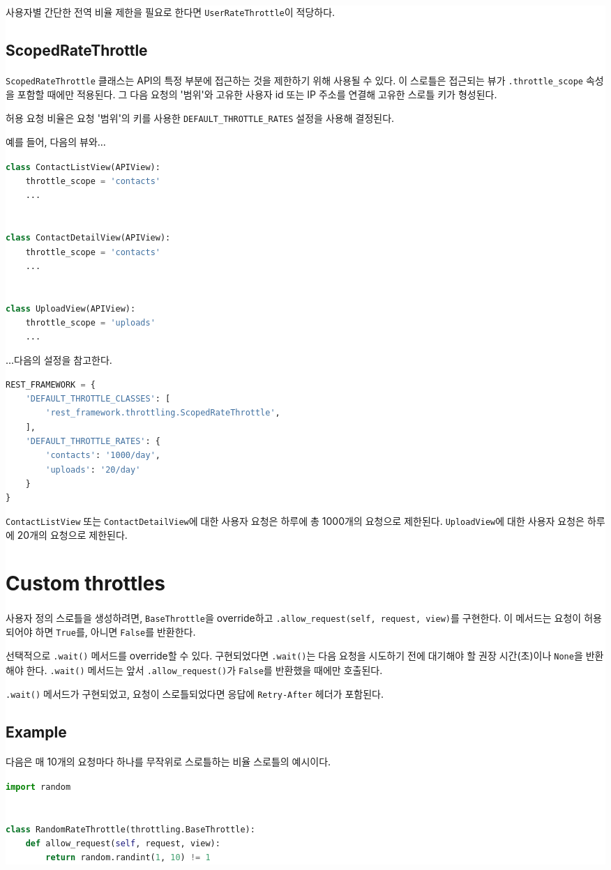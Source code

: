사용자별 간단한 전역 비율 제한을 필요로 한다면 `UserRateThrottle`이 적당하다.

## ScopedRateThrottle
`ScopedRateThrottle` 클래스는 API의 특정 부분에 접근하는 것을 제한하기 위해 사용될 수 있다. 이 스로틀은 접근되는 뷰가 `.throttle_scope` 속성을 포함할 때에만 적용된다. 그 다음 요청의 '범위'와 고유한 사용자 id 또는 IP 주소를 연결해 고유한 스로틀 키가 형성된다.

허용 요청 비율은 요청 '범위'의 키를 사용한 `DEFAULT_THROTTLE_RATES` 설정을 사용해 결정된다.

예를 들어, 다음의 뷰와...

```python
class ContactListView(APIView):
    throttle_scope = 'contacts'
    ...


class ContactDetailView(APIView):
    throttle_scope = 'contacts'
    ...


class UploadView(APIView):
    throttle_scope = 'uploads'
    ...
```

...다음의 설정을 참고한다.

```python
REST_FRAMEWORK = {
    'DEFAULT_THROTTLE_CLASSES': [
        'rest_framework.throttling.ScopedRateThrottle',
    ],
    'DEFAULT_THROTTLE_RATES': {
        'contacts': '1000/day',
        'uploads': '20/day'
    }
}
```

`ContactListView` 또는 `ContactDetailView`에 대한 사용자 요청은 하루에 총 1000개의 요청으로 제한된다. `UploadView`에 대한 사용자 요청은 하루에 20개의 요청으로 제한된다.

# Custom throttles
사용자 정의 스로틀을 생성하려면, `BaseThrottle`을 override하고 `.allow_request(self, request, view)`를 구현한다. 이 메서드는 요청이 허용되어야 하면 `True`를, 아니면 `False`를 반환한다.

선택적으로 `.wait()` 메서드를 override할 수 있다. 구현되었다면 `.wait()`는 다음 요청을 시도하기 전에 대기해야 할 권장 시간(초)이나 `None`을 반환해야 한다. `.wait()` 메서드는 앞서 `.allow_request()`가 `False`를 반환했을 때에만 호출된다.

`.wait()` 메서드가 구현되었고, 요청이 스로틀되었다면 응답에 `Retry-After` 헤더가 포함된다.

## Example
다음은 매 10개의 요청마다 하나를 무작위로 스로틀하는 비율 스로틀의 예시이다.

```python
import random


class RandomRateThrottle(throttling.BaseThrottle):
    def allow_request(self, request, view):
        return random.randint(1, 10) != 1
```